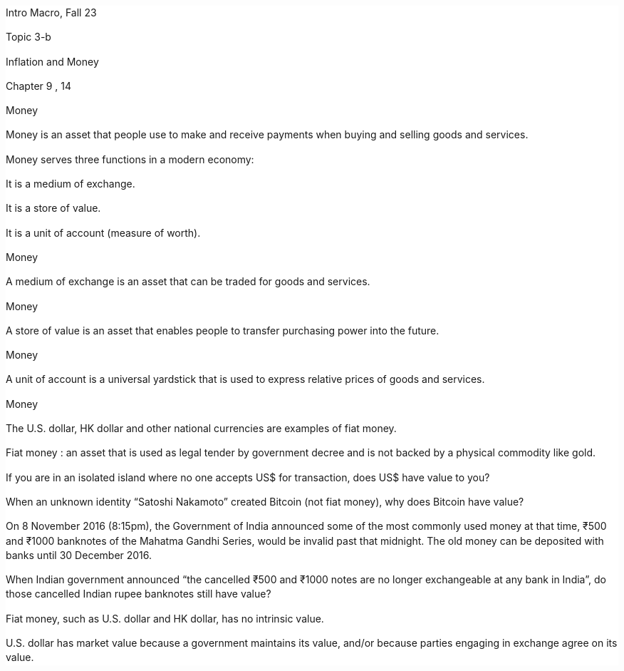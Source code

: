 

Intro Macro, Fall 23

Topic 3-b

Inflation and Money

Chapter 9 , 14

Money

Money is an asset that people use to make and receive payments when buying and selling goods and services.

Money serves three functions in a modern economy:

It is a medium of exchange.

It is a store of value.

It is a unit of account (measure of worth).

Money

A medium of exchange is an asset that can be traded for goods and services.

Money

A store of value is an asset that enables people to transfer purchasing power into the future.

Money

A unit of account is a universal yardstick that is used to express relative prices of goods and services.

Money

The U.S. dollar, HK dollar and other national currencies are examples of fiat money.

Fiat money : an asset that is used as legal tender by government decree and is not backed by a physical commodity like gold.

If you are in an isolated island where no one accepts US$ for transaction, does US$ have value to you?

When an unknown identity “Satoshi Nakamoto” created Bitcoin (not fiat money), why does Bitcoin have value?



On 8 November 2016 (8:15pm), the Government of India announced some of the most commonly used money at that time, ₹500 and ₹1000 banknotes of the Mahatma Gandhi Series, would be invalid past that midnight. The old money can be deposited with banks until 30 December 2016. 

When Indian government announced “the cancelled ₹500 and ₹1000 notes are no longer exchangeable at any bank in India”, do those cancelled Indian rupee banknotes still have value?

Fiat money, such as U.S. dollar and HK dollar, has no  intrinsic value. 

U.S. dollar has market value because a government maintains its value, and/or because parties engaging in exchange agree on its value.


